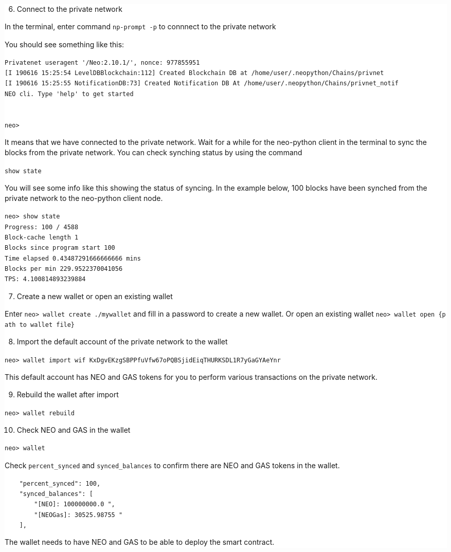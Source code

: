 6. Connect to the private network

In the terminal,  enter command `np-prompt -p` to connnect to the private network

You should see something like this:

```
Privatenet useragent '/Neo:2.10.1/', nonce: 977855951
[I 190616 15:25:54 LevelDBBlockchain:112] Created Blockchain DB at /home/user/.neopython/Chains/privnet
[I 190616 15:25:55 NotificationDB:73] Created Notification DB At /home/user/.neopython/Chains/privnet_notif
NEO cli. Type 'help' to get started


neo>
```

It means that we have connected to the private network. Wait for a while for the neo-python client in the terminal to sync the blocks from the private network. You can check synching status by using the command 

`show state`

You will see some info like this showing the status of syncing. In the example below, 100 blocks have been synched from the private network to the neo-python client node.
```
neo> show state
Progress: 100 / 4588
Block-cache length 1
Blocks since program start 100
Time elapsed 0.43487291666666666 mins
Blocks per min 229.9522370041056
TPS: 4.100814893239884
```

7. Create a new wallet or open an existing wallet

Enter `neo> wallet create ./mywallet` and fill in a password to create a new wallet. Or open an existing wallet `neo> wallet open {path to wallet file}`

8. Import the default account of the private network to the wallet 

`neo> wallet import wif KxDgvEKzgSBPPfuVfw67oPQBSjidEiqTHURKSDL1R7yGaGYAeYnr`

This default account has NEO and GAS tokens for you to perform various transactions on the private network.

9. Rebuild the wallet after import 

`neo> wallet rebuild`

10. Check NEO and GAS in the wallet 

`neo> wallet` 

Check `percent_synced` and `synced_balances` to confirm there are NEO and GAS tokens in the wallet.

```
    "percent_synced": 100,
    "synced_balances": [
        "[NEO]: 100000000.0 ",
        "[NEOGas]: 30525.98755 "
    ],
```
The wallet needs to have NEO and GAS to be able to deploy the smart contract.
